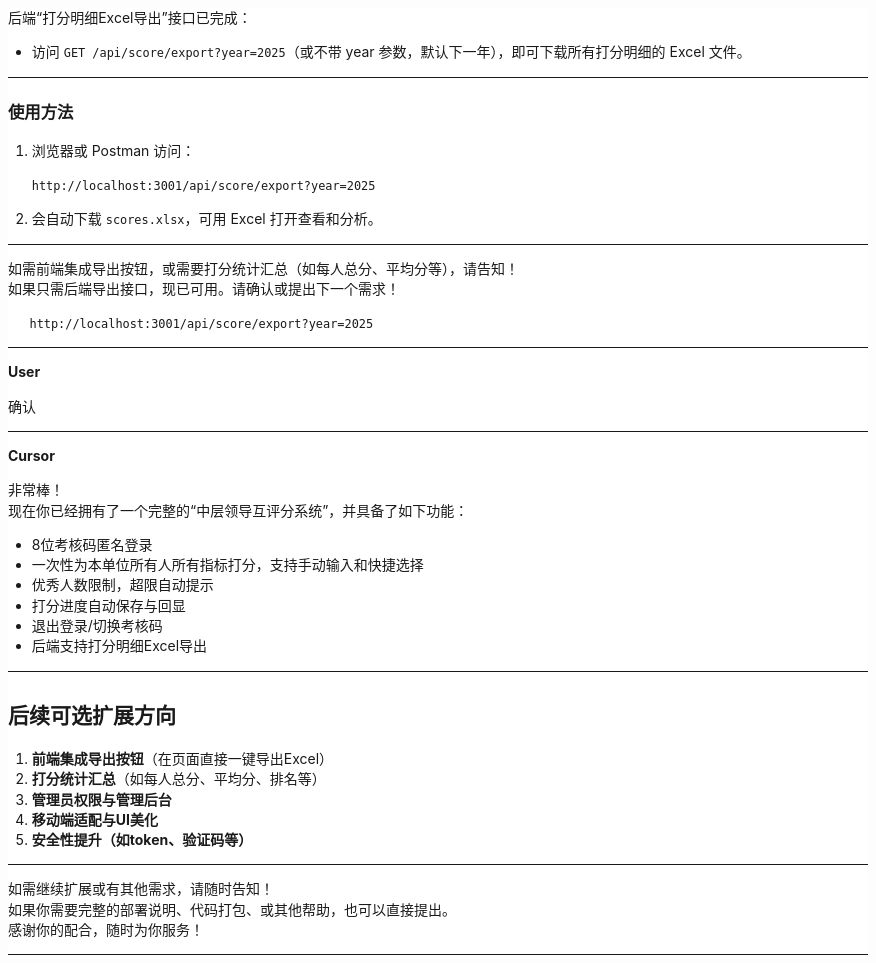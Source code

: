 后端“打分明细Excel导出”接口已完成：

- 访问 `GET /api/score/export?year=2025`（或不带 year 参数，默认下一年），即可下载所有打分明细的 Excel 文件。

---

### 使用方法

1. 浏览器或 Postman 访问：
   ```
   http://localhost:3001/api/score/export?year=2025
   ```
2. 会自动下载 `scores.xlsx`，可用 Excel 打开查看和分析。

---

如需前端集成导出按钮，或需要打分统计汇总（如每人总分、平均分等），请告知！  
如果只需后端导出接口，现已可用。请确认或提出下一个需求！

```plaintext
   http://localhost:3001/api/score/export?year=2025
```

---

**User**

确认

---

**Cursor**

非常棒！  
现在你已经拥有了一个完整的“中层领导互评分系统”，并具备了如下功能：

- 8位考核码匿名登录
- 一次性为本单位所有人所有指标打分，支持手动输入和快捷选择
- 优秀人数限制，超限自动提示
- 打分进度自动保存与回显
- 退出登录/切换考核码
- 后端支持打分明细Excel导出

---

## 后续可选扩展方向

1. **前端集成导出按钮**（在页面直接一键导出Excel）
2. **打分统计汇总**（如每人总分、平均分、排名等）
3. **管理员权限与管理后台**
4. **移动端适配与UI美化**
5. **安全性提升（如token、验证码等）**

---

如需继续扩展或有其他需求，请随时告知！  
如果你需要完整的部署说明、代码打包、或其他帮助，也可以直接提出。  
感谢你的配合，随时为你服务！

---